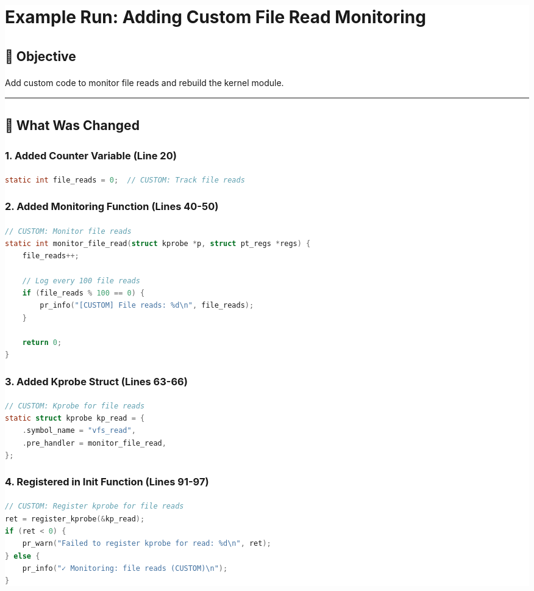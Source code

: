 # Example Run: Adding Custom File Read Monitoring

## 🎯 Objective

Add custom code to monitor file reads and rebuild the kernel module.

---

## 📝 What Was Changed

### 1. Added Counter Variable (Line 20)

```c
static int file_reads = 0;  // CUSTOM: Track file reads
```

### 2. Added Monitoring Function (Lines 40-50)

```c
// CUSTOM: Monitor file reads
static int monitor_file_read(struct kprobe *p, struct pt_regs *regs) {
    file_reads++;
    
    // Log every 100 file reads
    if (file_reads % 100 == 0) {
        pr_info("[CUSTOM] File reads: %d\n", file_reads);
    }
    
    return 0;
}
```

### 3. Added Kprobe Struct (Lines 63-66)

```c
// CUSTOM: Kprobe for file reads
static struct kprobe kp_read = {
    .symbol_name = "vfs_read",
    .pre_handler = monitor_file_read,
};
```

### 4. Registered in Init Function (Lines 91-97)

```c
// CUSTOM: Register kprobe for file reads
ret = register_kprobe(&kp_read);
if (ret < 0) {
    pr_warn("Failed to register kprobe for read: %d\n", ret);
} else {
    pr_info("✓ Monitoring: file reads (CUSTOM)\n");
}
```
